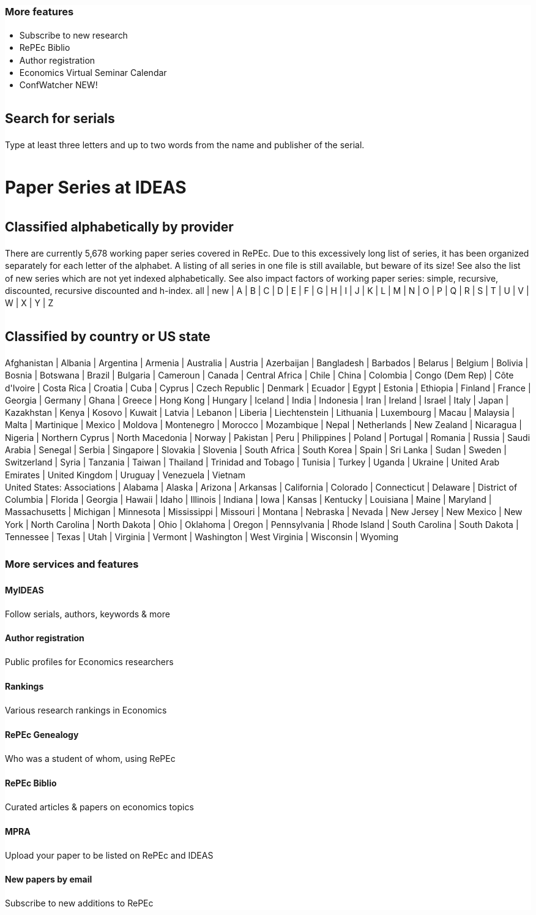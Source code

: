 ### More features
  * Subscribe to new research
  * RePEc Biblio
  * Author registration
  * Economics Virtual Seminar Calendar
  * ConfWatcher NEW!


##  Search for serials
Type at least three letters and up to two words from the name and publisher of the serial. 
# Paper Series at IDEAS
## Classified alphabetically by provider
There are currently 5,678 working paper series covered in RePEc. Due to this excessively long list of series, it has been organized separately for each letter of the alphabet. A listing of all series in one file is still available, but beware of its size! See also the list of new series which are not yet indexed alphabetically. See also impact factors of working paper series: simple, recursive, discounted, recursive discounted and h-index. 
all | new | A | B | C | D | E | F | G | H | I | J | K | L | M | N | O | P | Q | R | S | T | U | V | W | X | Y | Z
## Classified by country or US state
Afghanistan | Albania | Argentina | Armenia | Australia | Austria | Azerbaijan | Bangladesh | Barbados | Belarus | Belgium | Bolivia | Bosnia | Botswana | Brazil | Bulgaria | Cameroun | Canada | Central Africa | Chile | China | Colombia | Congo (Dem Rep) | Côte d'Ivoire | Costa Rica | Croatia | Cuba | Cyprus | Czech Republic | Denmark | Ecuador | Egypt | Estonia | Ethiopia | Finland | France | Georgia | Germany | Ghana | Greece | Hong Kong | Hungary | Iceland | India | Indonesia | Iran | Ireland | Israel | Italy | Japan | Kazakhstan | Kenya | Kosovo | Kuwait | Latvia | Lebanon | Liberia | Liechtenstein | Lithuania | Luxembourg | Macau | Malaysia | Malta | Martinique | Mexico | Moldova | Montenegro | Morocco | Mozambique | Nepal | Netherlands | New Zealand | Nicaragua | Nigeria | Northern Cyprus | North Macedonia | Norway | Pakistan | Peru | Philippines | Poland | Portugal | Romania | Russia | Saudi Arabia | Senegal | Serbia | Singapore | Slovakia | Slovenia | South Africa | South Korea | Spain | Sri Lanka | Sudan | Sweden | Switzerland | Syria | Tanzania | Taiwan | Thailand | Trinidad and Tobago | Tunisia | Turkey | Uganda | Ukraine | United Arab Emirates | United Kingdom | Uruguay | Venezuela | Vietnam   
United States: Associations | Alabama | Alaska | Arizona | Arkansas | California | Colorado | Connecticut | Delaware | District of Columbia | Florida | Georgia | Hawaii | Idaho | Illinois | Indiana | Iowa | Kansas | Kentucky | Louisiana | Maine | Maryland | Massachusetts | Michigan | Minnesota | Mississippi | Missouri | Montana | Nebraska | Nevada | New Jersey | New Mexico | New York | North Carolina | North Dakota | Ohio | Oklahoma | Oregon | Pennsylvania | Rhode Island | South Carolina | South Dakota | Tennessee | Texas | Utah | Virginia | Vermont | Washington | West Virginia | Wisconsin | Wyoming
### More services and features
#### MyIDEAS
Follow serials, authors, keywords & more
#### Author registration
Public profiles for Economics researchers
#### Rankings
Various research rankings in Economics
#### RePEc Genealogy
Who was a student of whom, using RePEc
#### RePEc Biblio
Curated articles & papers on economics topics
#### MPRA 
Upload your paper to be listed on RePEc and IDEAS
#### New papers by email 
Subscribe to new additions to RePEc